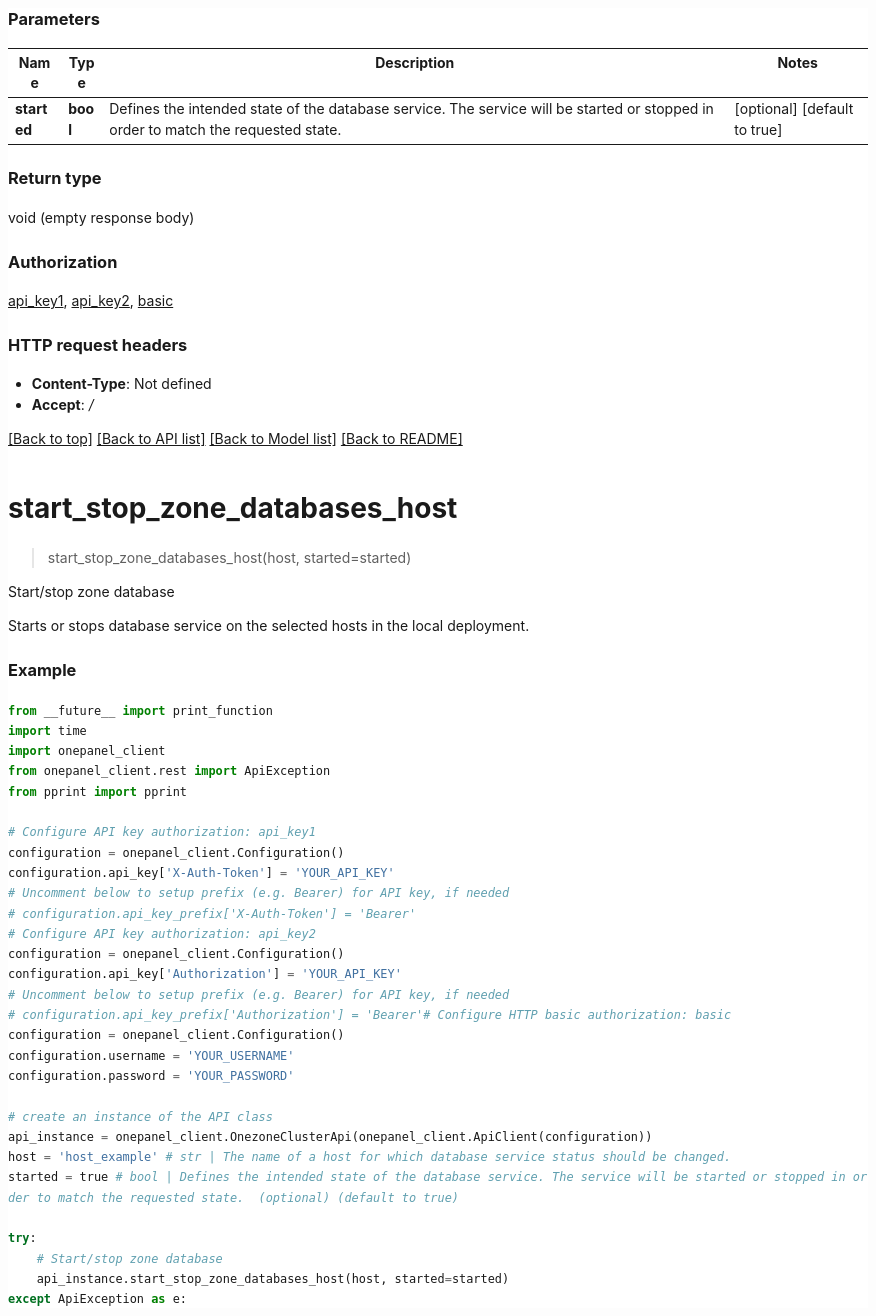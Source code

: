 ### Parameters

Name | Type | Description  | Notes
------------- | ------------- | ------------- | -------------
 **started** | **bool**| Defines the intended state of the database service. The service will be started or stopped in order to match the requested state.  | [optional] [default to true]

### Return type

void (empty response body)

### Authorization

[api_key1](../README.md#api_key1), [api_key2](../README.md#api_key2), [basic](../README.md#basic)

### HTTP request headers

 - **Content-Type**: Not defined
 - **Accept**: */*

[[Back to top]](#) [[Back to API list]](../README.md#documentation-for-api-endpoints) [[Back to Model list]](../README.md#documentation-for-models) [[Back to README]](../README.md)

# **start_stop_zone_databases_host**
> start_stop_zone_databases_host(host, started=started)

Start/stop zone database

Starts or stops database service on the selected hosts in the local deployment. 

### Example
```python
from __future__ import print_function
import time
import onepanel_client
from onepanel_client.rest import ApiException
from pprint import pprint

# Configure API key authorization: api_key1
configuration = onepanel_client.Configuration()
configuration.api_key['X-Auth-Token'] = 'YOUR_API_KEY'
# Uncomment below to setup prefix (e.g. Bearer) for API key, if needed
# configuration.api_key_prefix['X-Auth-Token'] = 'Bearer'
# Configure API key authorization: api_key2
configuration = onepanel_client.Configuration()
configuration.api_key['Authorization'] = 'YOUR_API_KEY'
# Uncomment below to setup prefix (e.g. Bearer) for API key, if needed
# configuration.api_key_prefix['Authorization'] = 'Bearer'# Configure HTTP basic authorization: basic
configuration = onepanel_client.Configuration()
configuration.username = 'YOUR_USERNAME'
configuration.password = 'YOUR_PASSWORD'

# create an instance of the API class
api_instance = onepanel_client.OnezoneClusterApi(onepanel_client.ApiClient(configuration))
host = 'host_example' # str | The name of a host for which database service status should be changed. 
started = true # bool | Defines the intended state of the database service. The service will be started or stopped in order to match the requested state.  (optional) (default to true)

try:
    # Start/stop zone database
    api_instance.start_stop_zone_databases_host(host, started=started)
except ApiException as e:
```